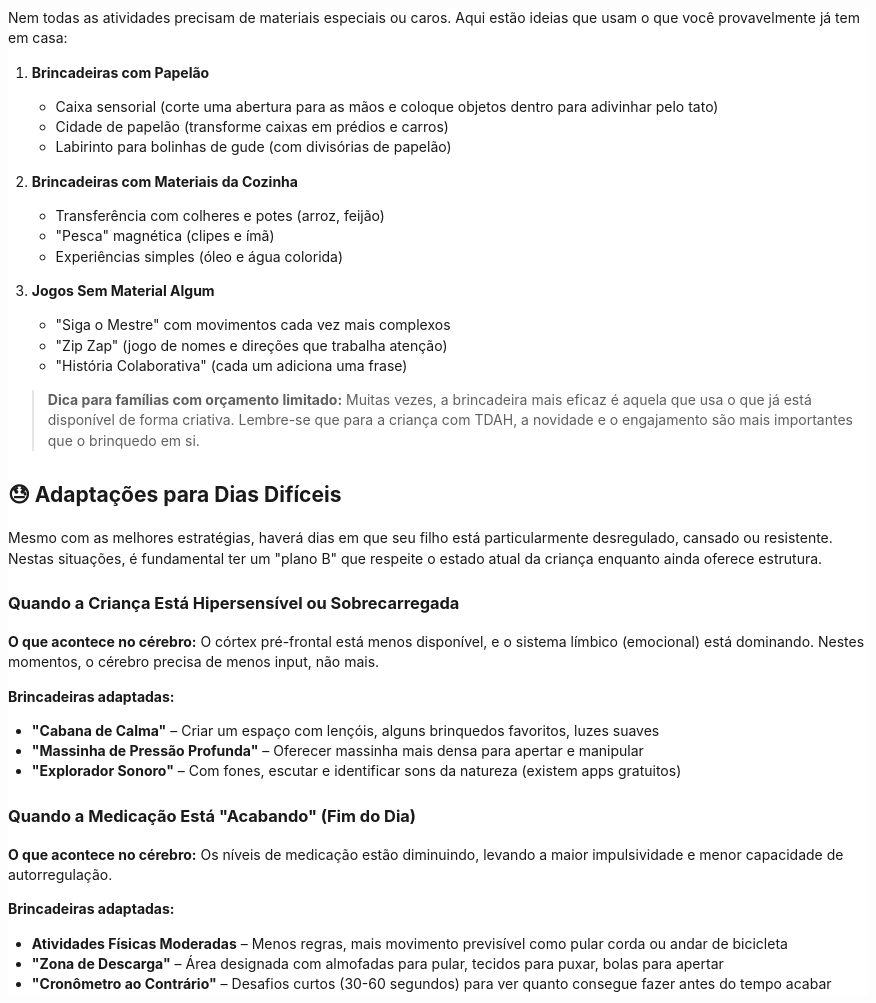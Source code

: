 Nem todas as atividades precisam de materiais especiais ou caros. Aqui estão ideias que usam o que você provavelmente já tem em casa:

1. **Brincadeiras com Papelão**
    
    - Caixa sensorial (corte uma abertura para as mãos e coloque objetos dentro para adivinhar pelo tato)
    - Cidade de papelão (transforme caixas em prédios e carros)
    - Labirinto para bolinhas de gude (com divisórias de papelão)
2. **Brincadeiras com Materiais da Cozinha**
    
    - Transferência com colheres e potes (arroz, feijão)
    - "Pesca" magnética (clipes e ímã)
    - Experiências simples (óleo e água colorida)
3. **Jogos Sem Material Algum**
    
    - "Siga o Mestre" com movimentos cada vez mais complexos
    - "Zip Zap" (jogo de nomes e direções que trabalha atenção)
    - "História Colaborativa" (cada um adiciona uma frase)

> **Dica para famílias com orçamento limitado:** Muitas vezes, a brincadeira mais eficaz é aquela que usa o que já está disponível de forma criativa. Lembre-se que para a criança com TDAH, a novidade e o engajamento são mais importantes que o brinquedo em si.

## 😓 Adaptações para Dias Difíceis

Mesmo com as melhores estratégias, haverá dias em que seu filho está particularmente desregulado, cansado ou resistente. Nestas situações, é fundamental ter um "plano B" que respeite o estado atual da criança enquanto ainda oferece estrutura.

### Quando a Criança Está Hipersensível ou Sobrecarregada

**O que acontece no cérebro:** O córtex pré-frontal está menos disponível, e o sistema límbico (emocional) está dominando. Nestes momentos, o cérebro precisa de menos input, não mais.

**Brincadeiras adaptadas:**

- **"Cabana de Calma"** – Criar um espaço com lençóis, alguns brinquedos favoritos, luzes suaves
- **"Massinha de Pressão Profunda"** – Oferecer massinha mais densa para apertar e manipular
- **"Explorador Sonoro"** – Com fones, escutar e identificar sons da natureza (existem apps gratuitos)

### Quando a Medicação Está "Acabando" (Fim do Dia)

**O que acontece no cérebro:** Os níveis de medicação estão diminuindo, levando a maior impulsividade e menor capacidade de autorregulação.

**Brincadeiras adaptadas:**

- **Atividades Físicas Moderadas** – Menos regras, mais movimento previsível como pular corda ou andar de bicicleta
- **"Zona de Descarga"** – Área designada com almofadas para pular, tecidos para puxar, bolas para apertar
- **"Cronômetro ao Contrário"** – Desafios curtos (30-60 segundos) para ver quanto consegue fazer antes do tempo acabar

